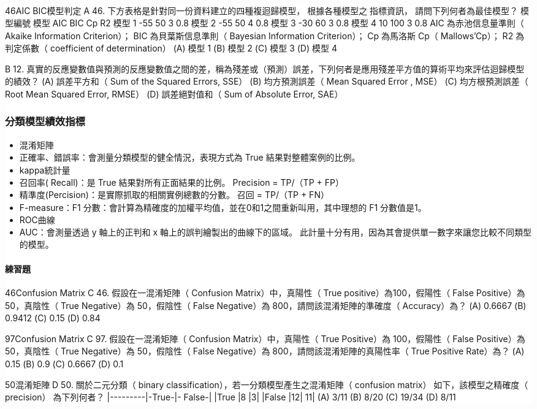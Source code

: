 46AIC BIC模型判定
A 46. 下方表格是針對同一份資料建立的四種複迴歸模型， 根據各種模型之
指標資訊， 請問下列何者為最佳模型？
模型編號 模型 AIC BIC Cp R2
模型 1 -55 50 3 0.8
模型 2 -55 50 4 0.8
模型 3 -30 60 3 0.8
模型 4 10 100 3 0.8
AIC 為赤池信息量準則（ Akaike Information Criterion）；
BIC 為貝葉斯信息準則（ Bayesian Information Criterion）；
Cp 為馬洛斯 Cp（ Mallows’Cp）；
R2 為判定係數（ coefficient of determination）
(A) 模型 1
(B) 模型 2
(C) 模型 3
(D) 模型 4

B 12. 真實的反應變數值與預測的反應變數值之間的差，稱為殘差或（預測）誤差，下列何者是應用殘差平方值的算術平均來評估迴歸模型的績效？
(A) 誤差平方和（ Sum of the Squared Errors, SSE）
(B) 均方預測誤差（ Mean Squared Error , MSE）
(C) 均方根預測誤差（ Root Mean Squared Error, RMSE）
(D) 誤差絕對值和（ Sum of Absolute Error, SAE）

### 分類模型績效指標
- 混淆矩陣
- 正確率、錯誤率：會測量分類模型的健全情況，表現方式為 True 結果對整體案例的比例。
- kappa統計量
- 召回率( Recall)：是 True 結果對所有正面結果的比例。 Precision = TP/（TP + FP）
- 精準度(Percision)：是實際抓取的相關實例總數的分數。 召回 = TP/（TP + FN）
- F-measure：F1 分數：會計算為精確度的加權平均值，並在0和1之間重新叫用，其中理想的 F1 分數值是1。
- ROC曲線
- AUC：會測量透過 y 軸上的正判和 x 軸上的誤判繪製出的曲線下的區域。 此計量十分有用，因為其會提供單一數字來讓您比較不同類型的模型。


#### 練習題
46Confusion Matrix
C 46. 假設在一混淆矩陣（ Confusion Matrix）中，真陽性（ True positive）為100，假陽性（ False Positive）為 50，真陰性（ True Negative）為 50，假陰性（ False Negative）為 800，請問該混淆矩陣的準確度（ Accuracy）為？
(A) 0.6667
(B) 0.9412
(C) 0.15
(D) 0.84

97Confusion Matrix
C 97. 假設在一混淆矩陣（ Confusion Matrix）中，真陽性（ True Positive）為 100，假陽性（ False Positive）為 50，真陰性（ True Negative）為 50，假陰性（ False Negative）為 800，請問該混淆矩陣的真陽性率（ True Positive Rate）為？
(A) 0.15
(B) 0.9
(C) 0.6667
(D) 0.1

50混淆矩陣
D 50. 關於二元分類（ binary classification），若一分類模型產生之混淆矩陣（ confusion matrix） 如下，該模型之精確度（ precision） 為下列何者？
|---------|-True-|- False-|
 |True |8 |3|
 |False |12| 11|
(A) 3/11
(B) 8/20
(C) 19/34
(D) 8/11
